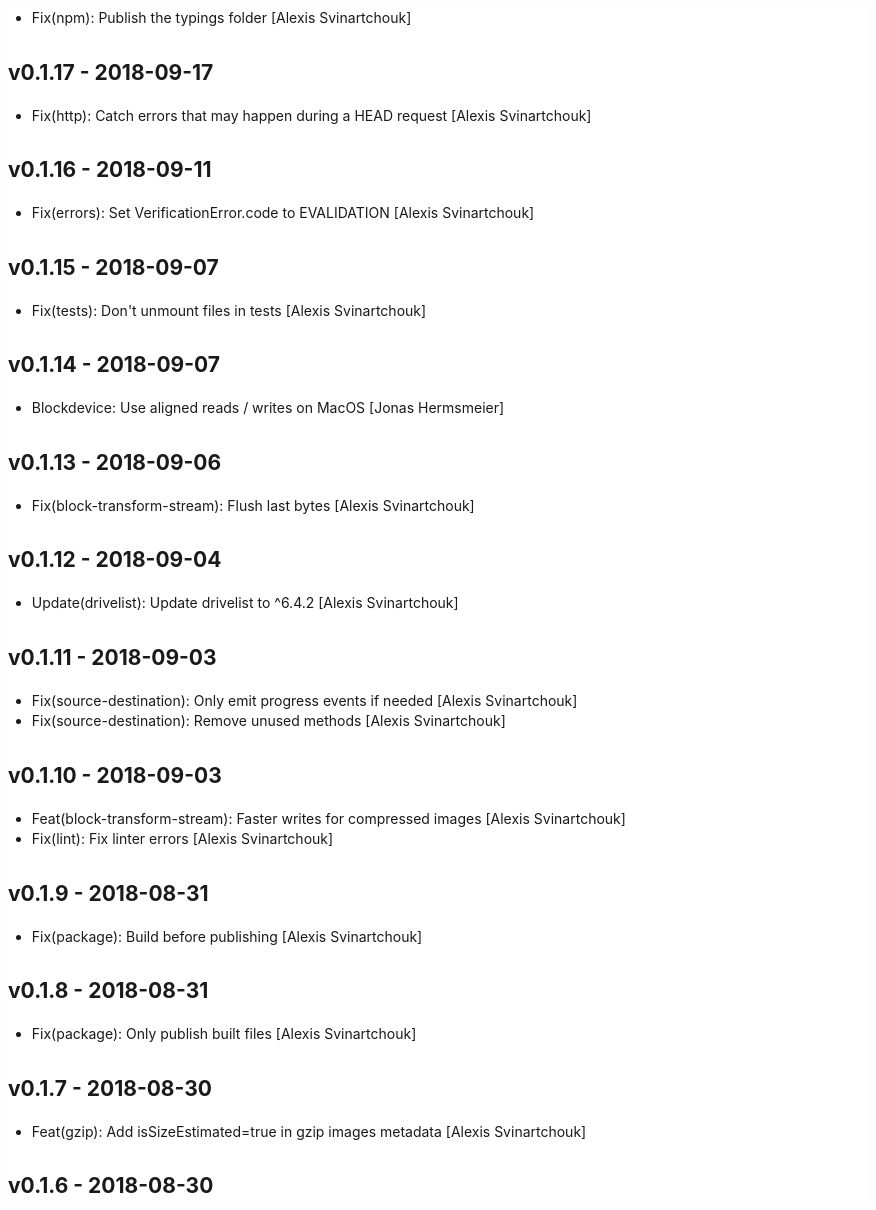 * Fix(npm): Publish the typings folder [Alexis Svinartchouk]

## v0.1.17 - 2018-09-17

* Fix(http): Catch errors that may happen during a HEAD request [Alexis Svinartchouk]

## v0.1.16 - 2018-09-11

* Fix(errors): Set VerificationError.code to EVALIDATION [Alexis Svinartchouk]

## v0.1.15 - 2018-09-07

* Fix(tests): Don't unmount files in tests [Alexis Svinartchouk]

## v0.1.14 - 2018-09-07

* Blockdevice: Use aligned reads / writes on MacOS [Jonas Hermsmeier]

## v0.1.13 - 2018-09-06

* Fix(block-transform-stream): Flush last bytes [Alexis Svinartchouk]

## v0.1.12 - 2018-09-04

* Update(drivelist): Update drivelist to ^6.4.2 [Alexis Svinartchouk]

## v0.1.11 - 2018-09-03

* Fix(source-destination): Only emit progress events if needed [Alexis Svinartchouk]
* Fix(source-destination): Remove unused methods [Alexis Svinartchouk]

## v0.1.10 - 2018-09-03

* Feat(block-transform-stream): Faster writes for compressed images [Alexis Svinartchouk]
* Fix(lint): Fix linter errors [Alexis Svinartchouk]

## v0.1.9 - 2018-08-31

* Fix(package): Build before publishing [Alexis Svinartchouk]

## v0.1.8 - 2018-08-31

* Fix(package): Only publish built files [Alexis Svinartchouk]

## v0.1.7 - 2018-08-30

* Feat(gzip): Add isSizeEstimated=true in gzip images metadata [Alexis Svinartchouk]

## v0.1.6 - 2018-08-30
